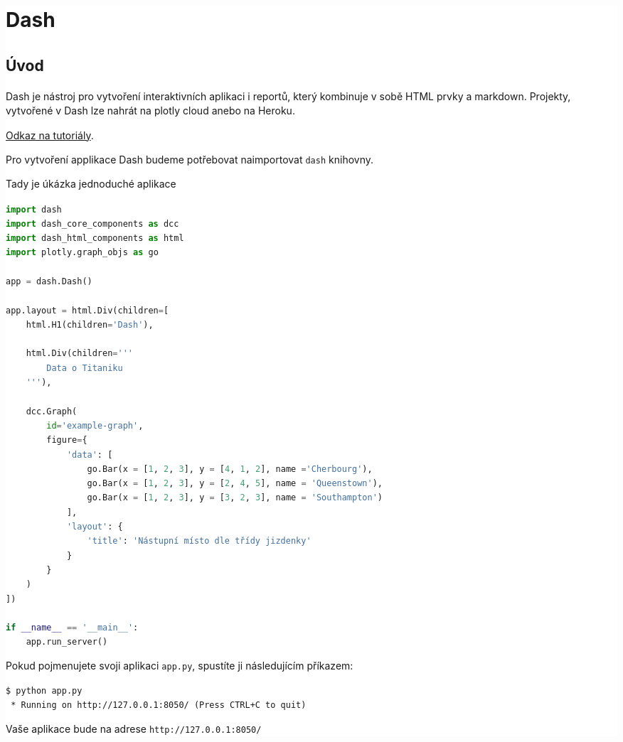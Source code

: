 # Dash

## Úvod

Dash je nástroj pro vytvoření interaktivních aplikaci i reportů, který kombinuje v sobě HTML prvky a markdown.
Projekty, vytvořené v Dash lze nahrát na plotly cloud anebo na Heroku.

[Odkaz na tutoriály](https://plot.ly/dash/).

Pro vytvoření applikace Dash budeme potřebovat naimportovat `dash` knihovny.

Tady je úkázka jednoduché aplikace
```python
import dash
import dash_core_components as dcc
import dash_html_components as html
import plotly.graph_objs as go

app = dash.Dash()

app.layout = html.Div(children=[
    html.H1(children='Dash'),

    html.Div(children='''
        Data o Titaniku
    '''),

    dcc.Graph(
        id='example-graph',
        figure={
            'data': [
                go.Bar(x = [1, 2, 3], y = [4, 1, 2], name ='Cherbourg'),
                go.Bar(x = [1, 2, 3], y = [2, 4, 5], name = 'Queenstown'),
                go.Bar(x = [1, 2, 3], y = [3, 2, 3], name = 'Southampton')
            ],
            'layout': {
                'title': 'Nástupní místo dle třídy jizdenky'
            }
        }
    )
])

if __name__ == '__main__':
    app.run_server()
```

Pokud pojmenujete svoji aplikaci `app.py`, spustíte ji následujícím příkazem:
```
$ python app.py
 * Running on http://127.0.0.1:8050/ (Press CTRL+C to quit)
```
Vaše aplikace bude na adrese `http://127.0.0.1:8050/`
